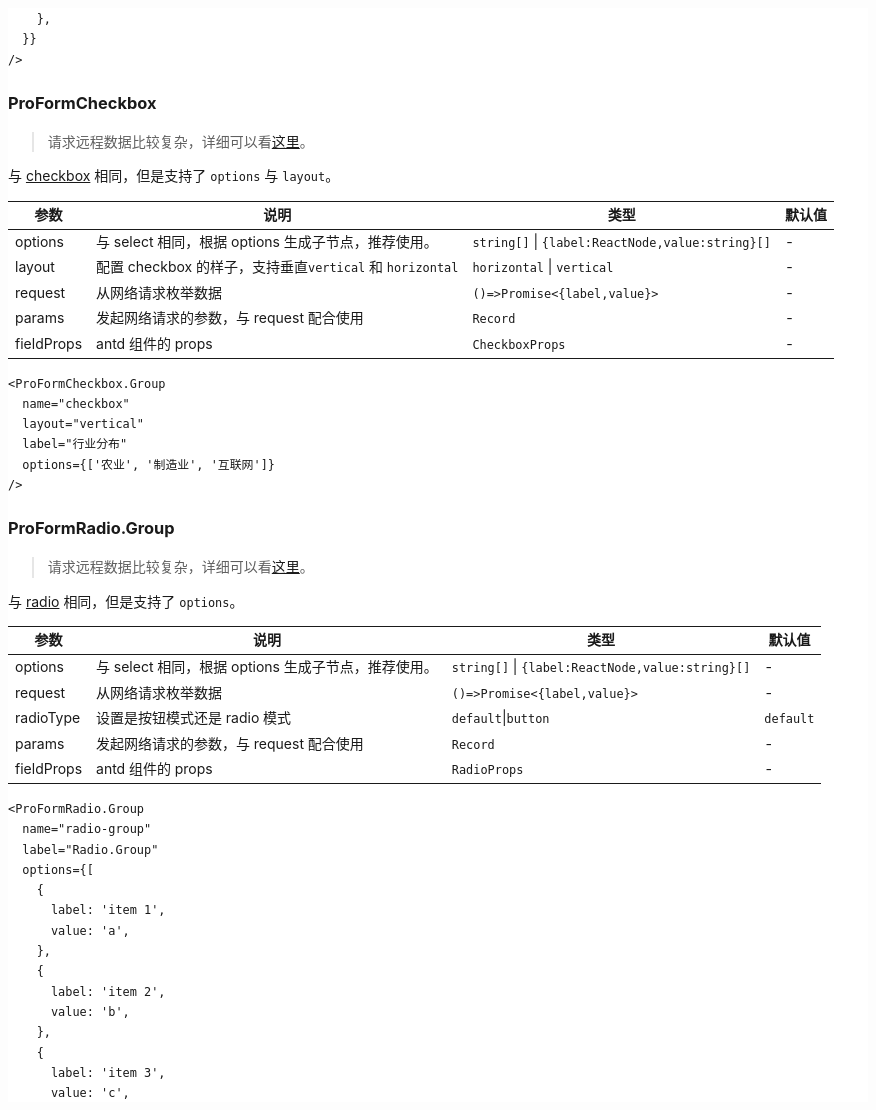 ```tsx | pure
    },
  }}
/>
```

### ProFormCheckbox

> 请求远程数据比较复杂，详细可以看[这里](https://procomponents.ant.design/components/schema#request-%E5%92%8C-params)。

与 [checkbox](https://ant.design/components/checkbox-cn/) 相同，但是支持了 `options` 与 `layout`。

| 参数 | 说明 | 类型 | 默认值 |
| --- | --- | --- | --- |
| options | 与 select 相同，根据 options 生成子节点，推荐使用。 | `string[]` \| `{label:ReactNode,value:string}[]` | - |
| layout | 配置 checkbox 的样子，支持垂直`vertical` 和 `horizontal` | `horizontal` \| `vertical` | - |
| request | 从网络请求枚举数据 | `()=>Promise<{label,value}>` | - |
| params | 发起网络请求的参数，与 request 配合使用 | `Record` | - |
| fieldProps | antd 组件的 props | `CheckboxProps` | - |

```tsx | pure
<ProFormCheckbox.Group
  name="checkbox"
  layout="vertical"
  label="行业分布"
  options={['农业', '制造业', '互联网']}
/>
```

### ProFormRadio.Group

> 请求远程数据比较复杂，详细可以看[这里](https://procomponents.ant.design/components/schema#request-%E5%92%8C-params)。

与 [radio](https://ant.design/components/radio-cn/) 相同，但是支持了 `options`。

| 参数 | 说明 | 类型 | 默认值 |
| --- | --- | --- | --- |
| options | 与 select 相同，根据 options 生成子节点，推荐使用。 | `string[]` \| `{label:ReactNode,value:string}[]` | - |
| request | 从网络请求枚举数据 | `()=>Promise<{label,value}>` | - |
| radioType | 设置是按钮模式还是 radio 模式 | `default`\|`button` | `default` |
| params | 发起网络请求的参数，与 request 配合使用 | `Record` | - |
| fieldProps | antd 组件的 props | `RadioProps` | - |

```tsx | pure
<ProFormRadio.Group
  name="radio-group"
  label="Radio.Group"
  options={[
    {
      label: 'item 1',
      value: 'a',
    },
    {
      label: 'item 2',
      value: 'b',
    },
    {
      label: 'item 3',
      value: 'c',
```